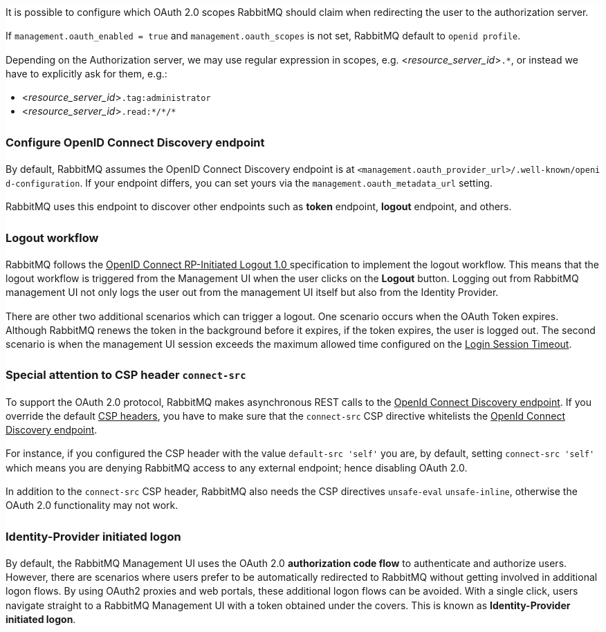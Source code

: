 It is possible to configure which OAuth 2.0 scopes RabbitMQ should claim when redirecting the user to the authorization server.

If `management.oauth_enabled = true` and `management.oauth_scopes` is not set, RabbitMQ default to `openid profile`.

Depending on the Authorization server, we may use regular expression in scopes, e.g. <*resource_server_id*>`.*`, or
instead we have to explicitly ask for them, e.g.:
  * <*resource_server_id*>`.tag:administrator`
  * <*resource_server_id*>`.read:*/*/*`


### Configure OpenID Connect Discovery endpoint

By default, RabbitMQ assumes the OpenID Connect Discovery endpoint is at `<management.oauth_provider_url>/.well-known/openid-configuration`. If your endpoint differs, you can set yours via the `management.oauth_metadata_url` setting.

RabbitMQ uses this endpoint to discover other endpoints such as **token** endpoint, **logout** endpoint, and others.

### Logout workflow

RabbitMQ follows the [OpenID Connect RP-Initiated Logout 1.0 ](https://openid.net/specs/openid-connect-rpinitiated-1_0.html)
specification to implement the logout workflow. This means that the logout workflow is triggered from the Management UI when the user clicks on the **Logout** button. Logging out from RabbitMQ management UI not only logs the user out from the management UI itself but also from the Identity Provider.

There are other two additional scenarios which can trigger a logout. One scenario occurs when the OAuth Token expires. Although RabbitMQ renews the token in the background before it expires, if the token expires, the user is logged out.
The second scenario is when the management UI session exceeds the maximum allowed time configured on the [Login Session Timeout](https://www.rabbitmq.com/management.html#login-session-timeout).

### Special attention to CSP header `connect-src`

To support the OAuth 2.0 protocol, RabbitMQ makes asynchronous REST calls to the [OpenId Connect Discovery endpoint](#Configure-OpenID-Connect-Discovery-endpoint). If you override the default [CSP headers](#csp), you have to make sure that the `connect-src` CSP directive whitelists the [OpenId Connect Discovery endpoint](#Configure-OpenID-Connect-Discovery-endpoint).

For instance, if you configured the CSP header with the value `default-src 'self'` you are, by default, setting `connect-src 'self'` which means you are denying RabbitMQ access to any external endpoint; hence disabling OAuth 2.0.

In addition to the `connect-src` CSP header, RabbitMQ also needs the CSP directives `unsafe-eval` `unsafe-inline`, otherwise the OAuth 2.0 functionality may not work.

### Identity-Provider initiated logon

By default, the RabbitMQ Management UI uses the OAuth 2.0 **authorization code flow** to authenticate and authorize users.
However, there are scenarios where users prefer to be automatically redirected to RabbitMQ without getting involved in additional logon flows. By using OAuth2 proxies and web portals, these additional logon flows can be avoided. With a single click, users navigate straight to a RabbitMQ Management UI with a token obtained under the covers. This is known as **Identity-Provider initiated logon**.
